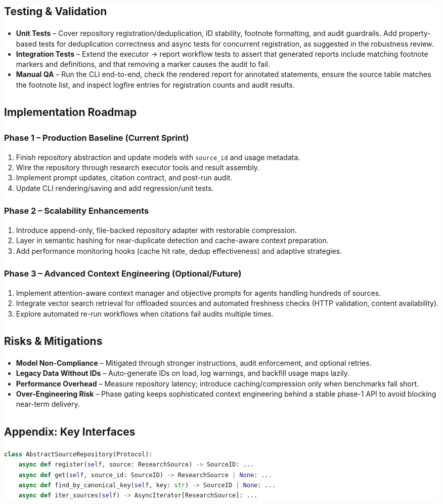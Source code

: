 ## Testing & Validation
- **Unit Tests** – Cover repository registration/deduplication, ID stability, footnote formatting, and audit guardrails. Add property-based tests for deduplication correctness and async tests for concurrent registration, as suggested in the robustness review.
- **Integration Tests** – Extend the executor → report workflow tests to assert that generated reports include matching footnote markers and definitions, and that removing a marker causes the audit to fail.
- **Manual QA** – Run the CLI end-to-end, check the rendered report for annotated statements, ensure the source table matches the footnote list, and inspect logfire entries for registration counts and audit results.

## Implementation Roadmap
### Phase 1 – Production Baseline (Current Sprint)
1. Finish repository abstraction and update models with `source_id` and usage metadata.
2. Wire the repository through research executor tools and result assembly.
3. Implement prompt updates, citation contract, and post-run audit.
4. Update CLI rendering/saving and add regression/unit tests.

### Phase 2 – Scalability Enhancements
1. Introduce append-only, file-backed repository adapter with restorable compression.
2. Layer in semantic hashing for near-duplicate detection and cache-aware context preparation.
3. Add performance monitoring hooks (cache hit rate, dedup effectiveness) and adaptive strategies.

### Phase 3 – Advanced Context Engineering (Optional/Future)
1. Implement attention-aware context manager and objective prompts for agents handling hundreds of sources.
2. Integrate vector search retrieval for offloaded sources and automated freshness checks (HTTP validation, content availability).
3. Explore automated re-run workflows when citations fail audits multiple times.

## Risks & Mitigations
- **Model Non-Compliance** – Mitigated through stronger instructions, audit enforcement, and optional retries.
- **Legacy Data Without IDs** – Auto-generate IDs on load, log warnings, and backfill usage maps lazily.
- **Performance Overhead** – Measure repository latency; introduce caching/compression only when benchmarks fall short.
- **Over-Engineering Risk** – Phase gating keeps sophisticated context engineering behind a stable phase-1 API to avoid blocking near-term delivery.

## Appendix: Key Interfaces
```python
class AbstractSourceRepository(Protocol):
    async def register(self, source: ResearchSource) -> SourceID: ...
    async def get(self, source_id: SourceID) -> ResearchSource | None: ...
    async def find_by_canonical_key(self, key: str) -> SourceID | None: ...
    async def iter_sources(self) -> AsyncIterator[ResearchSource]: ...
```
